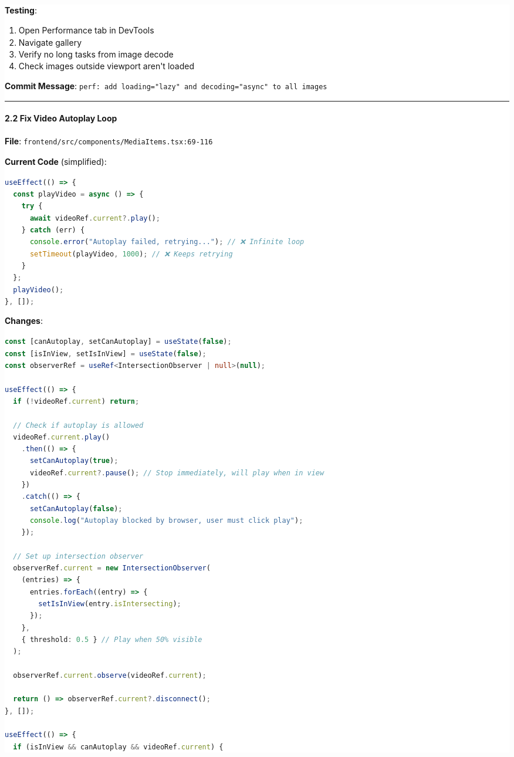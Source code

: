 **Testing**:
1. Open Performance tab in DevTools
2. Navigate gallery
3. Verify no long tasks from image decode
4. Check images outside viewport aren't loaded

**Commit Message**: `perf: add loading="lazy" and decoding="async" to all images`

---

#### 2.2 Fix Video Autoplay Loop

**File**: `frontend/src/components/MediaItems.tsx:69-116`

**Current Code** (simplified):
```typescript
useEffect(() => {
  const playVideo = async () => {
    try {
      await videoRef.current?.play();
    } catch (err) {
      console.error("Autoplay failed, retrying..."); // ❌ Infinite loop
      setTimeout(playVideo, 1000); // ❌ Keeps retrying
    }
  };
  playVideo();
}, []);
```

**Changes**:
```typescript
const [canAutoplay, setCanAutoplay] = useState(false);
const [isInView, setIsInView] = useState(false);
const observerRef = useRef<IntersectionObserver | null>(null);

useEffect(() => {
  if (!videoRef.current) return;

  // Check if autoplay is allowed
  videoRef.current.play()
    .then(() => {
      setCanAutoplay(true);
      videoRef.current?.pause(); // Stop immediately, will play when in view
    })
    .catch(() => {
      setCanAutoplay(false);
      console.log("Autoplay blocked by browser, user must click play");
    });

  // Set up intersection observer
  observerRef.current = new IntersectionObserver(
    (entries) => {
      entries.forEach((entry) => {
        setIsInView(entry.isIntersecting);
      });
    },
    { threshold: 0.5 } // Play when 50% visible
  );

  observerRef.current.observe(videoRef.current);

  return () => observerRef.current?.disconnect();
}, []);

useEffect(() => {
  if (isInView && canAutoplay && videoRef.current) {
```